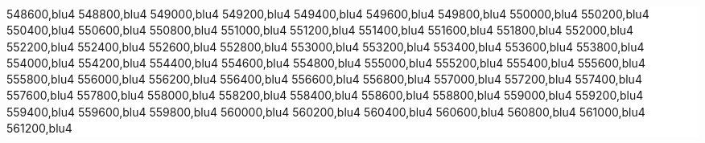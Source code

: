 548600,blu4
548800,blu4
549000,blu4
549200,blu4
549400,blu4
549600,blu4
549800,blu4
550000,blu4
550200,blu4
550400,blu4
550600,blu4
550800,blu4
551000,blu4
551200,blu4
551400,blu4
551600,blu4
551800,blu4
552000,blu4
552200,blu4
552400,blu4
552600,blu4
552800,blu4
553000,blu4
553200,blu4
553400,blu4
553600,blu4
553800,blu4
554000,blu4
554200,blu4
554400,blu4
554600,blu4
554800,blu4
555000,blu4
555200,blu4
555400,blu4
555600,blu4
555800,blu4
556000,blu4
556200,blu4
556400,blu4
556600,blu4
556800,blu4
557000,blu4
557200,blu4
557400,blu4
557600,blu4
557800,blu4
558000,blu4
558200,blu4
558400,blu4
558600,blu4
558800,blu4
559000,blu4
559200,blu4
559400,blu4
559600,blu4
559800,blu4
560000,blu4
560200,blu4
560400,blu4
560600,blu4
560800,blu4
561000,blu4
561200,blu4